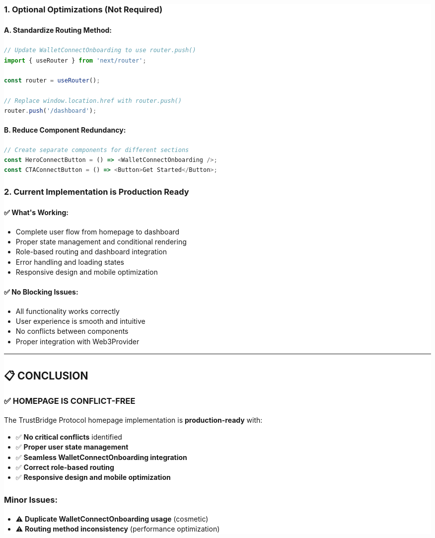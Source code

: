 ### **1. Optional Optimizations** (Not Required)

#### **A. Standardize Routing Method:**
```typescript
// Update WalletConnectOnboarding to use router.push()
import { useRouter } from 'next/router';

const router = useRouter();

// Replace window.location.href with router.push()
router.push('/dashboard');
```

#### **B. Reduce Component Redundancy:**
```typescript
// Create separate components for different sections
const HeroConnectButton = () => <WalletConnectOnboarding />;
const CTAConnectButton = () => <Button>Get Started</Button>;
```

### **2. Current Implementation is Production Ready**

#### **✅ What's Working:**
- Complete user flow from homepage to dashboard
- Proper state management and conditional rendering
- Role-based routing and dashboard integration
- Error handling and loading states
- Responsive design and mobile optimization

#### **✅ No Blocking Issues:**
- All functionality works correctly
- User experience is smooth and intuitive
- No conflicts between components
- Proper integration with Web3Provider

---

## 📋 **CONCLUSION**

### **✅ HOMEPAGE IS CONFLICT-FREE**

The TrustBridge Protocol homepage implementation is **production-ready** with:

- ✅ **No critical conflicts** identified
- ✅ **Proper user state management**
- ✅ **Seamless WalletConnectOnboarding integration**
- ✅ **Correct role-based routing**
- ✅ **Responsive design and mobile optimization**

### **Minor Issues:**
- ⚠️ **Duplicate WalletConnectOnboarding usage** (cosmetic)
- ⚠️ **Routing method inconsistency** (performance optimization)
